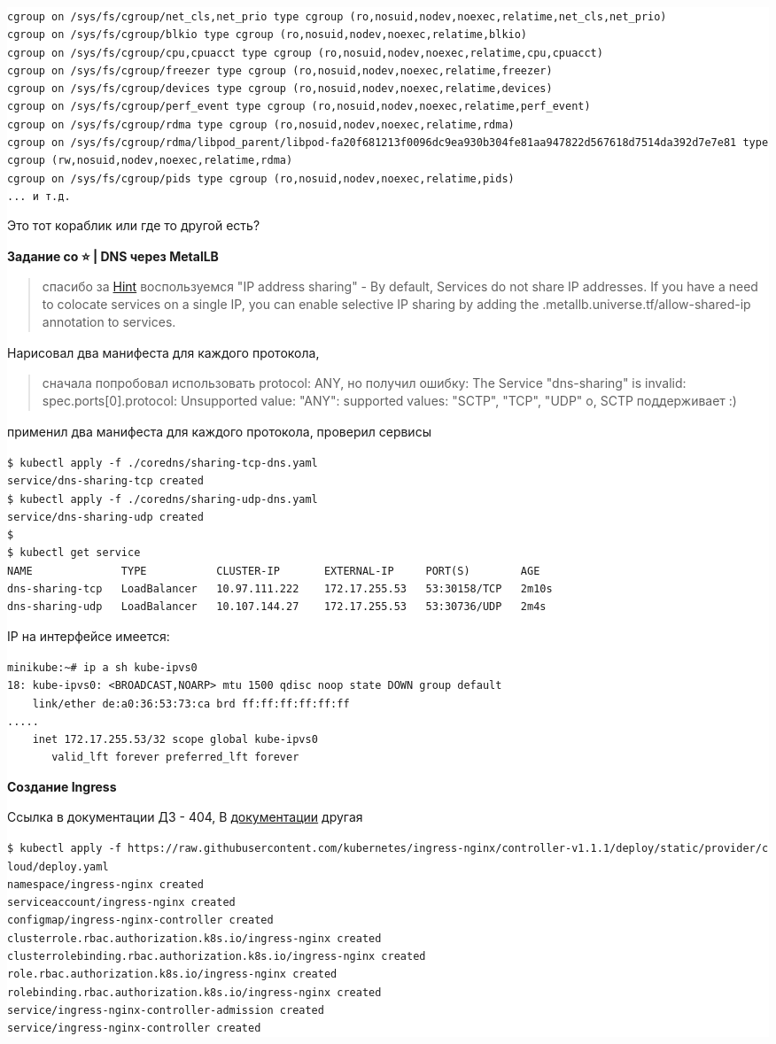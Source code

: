 ```
cgroup on /sys/fs/cgroup/net_cls,net_prio type cgroup (ro,nosuid,nodev,noexec,relatime,net_cls,net_prio)
cgroup on /sys/fs/cgroup/blkio type cgroup (ro,nosuid,nodev,noexec,relatime,blkio)
cgroup on /sys/fs/cgroup/cpu,cpuacct type cgroup (ro,nosuid,nodev,noexec,relatime,cpu,cpuacct)
cgroup on /sys/fs/cgroup/freezer type cgroup (ro,nosuid,nodev,noexec,relatime,freezer)
cgroup on /sys/fs/cgroup/devices type cgroup (ro,nosuid,nodev,noexec,relatime,devices)
cgroup on /sys/fs/cgroup/perf_event type cgroup (ro,nosuid,nodev,noexec,relatime,perf_event)
cgroup on /sys/fs/cgroup/rdma type cgroup (ro,nosuid,nodev,noexec,relatime,rdma)
cgroup on /sys/fs/cgroup/rdma/libpod_parent/libpod-fa20f681213f0096dc9ea930b304fe81aa947822d567618d7514da392d7e7e81 type cgroup (rw,nosuid,nodev,noexec,relatime,rdma)
cgroup on /sys/fs/cgroup/pids type cgroup (ro,nosuid,nodev,noexec,relatime,pids)
... и т.д.
```
Это тот кораблик или где то другой есть?


**Задание со ⭐ | DNS через MetalLB**
> спасибо за [Hint](https://metallb.universe.tf/usage/)
воспользуемся "IP address sharing" - By default, Services do not share IP addresses. If you have a need to colocate services on a single IP, you can enable selective IP sharing by adding the .metallb.universe.tf/allow-shared-ip annotation to services.


Нарисовал два манифеста для каждого протокола, 

> сначала попробовал использовать protocol: ANY, но получил ошибку:
The Service "dns-sharing" is invalid: spec.ports[0].protocol: Unsupported value: "ANY": supported values: "SCTP", "TCP", "UDP"
о, SCTP поддерживает :)

применил два манифеста для каждого протокола, проверил сервисы
```
$ kubectl apply -f ./coredns/sharing-tcp-dns.yaml
service/dns-sharing-tcp created
$ kubectl apply -f ./coredns/sharing-udp-dns.yaml
service/dns-sharing-udp created
$
$ kubectl get service
NAME              TYPE           CLUSTER-IP       EXTERNAL-IP     PORT(S)        AGE
dns-sharing-tcp   LoadBalancer   10.97.111.222    172.17.255.53   53:30158/TCP   2m10s
dns-sharing-udp   LoadBalancer   10.107.144.27    172.17.255.53   53:30736/UDP   2m4s
```
IP на интерфейсе имеется:
```
minikube:~# ip a sh kube-ipvs0
18: kube-ipvs0: <BROADCAST,NOARP> mtu 1500 qdisc noop state DOWN group default
    link/ether de:a0:36:53:73:ca brd ff:ff:ff:ff:ff:ff
.....
    inet 172.17.255.53/32 scope global kube-ipvs0
       valid_lft forever preferred_lft forever
```
**Создание Ingress**

Ссылка в документации ДЗ - 404,
В [документации](https://kubernetes.github.io/ingress-nginx/deploy/) другая
```
$ kubectl apply -f https://raw.githubusercontent.com/kubernetes/ingress-nginx/controller-v1.1.1/deploy/static/provider/cloud/deploy.yaml
namespace/ingress-nginx created
serviceaccount/ingress-nginx created
configmap/ingress-nginx-controller created
clusterrole.rbac.authorization.k8s.io/ingress-nginx created
clusterrolebinding.rbac.authorization.k8s.io/ingress-nginx created
role.rbac.authorization.k8s.io/ingress-nginx created
rolebinding.rbac.authorization.k8s.io/ingress-nginx created
service/ingress-nginx-controller-admission created
service/ingress-nginx-controller created
```